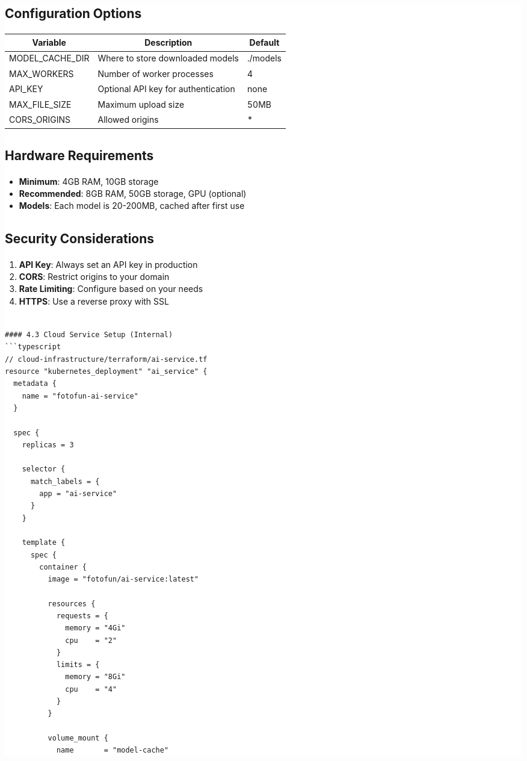 ## Configuration Options

| Variable | Description | Default |
|----------|-------------|---------|
| MODEL_CACHE_DIR | Where to store downloaded models | ./models |
| MAX_WORKERS | Number of worker processes | 4 |
| API_KEY | Optional API key for authentication | none |
| MAX_FILE_SIZE | Maximum upload size | 50MB |
| CORS_ORIGINS | Allowed origins | * |

## Hardware Requirements

- **Minimum**: 4GB RAM, 10GB storage
- **Recommended**: 8GB RAM, 50GB storage, GPU (optional)
- **Models**: Each model is 20-200MB, cached after first use

## Security Considerations

1. **API Key**: Always set an API key in production
2. **CORS**: Restrict origins to your domain
3. **Rate Limiting**: Configure based on your needs
4. **HTTPS**: Use a reverse proxy with SSL
```

#### 4.3 Cloud Service Setup (Internal)
```typescript
// cloud-infrastructure/terraform/ai-service.tf
resource "kubernetes_deployment" "ai_service" {
  metadata {
    name = "fotofun-ai-service"
  }
  
  spec {
    replicas = 3
    
    selector {
      match_labels = {
        app = "ai-service"
      }
    }
    
    template {
      spec {
        container {
          image = "fotofun/ai-service:latest"
          
          resources {
            requests = {
              memory = "4Gi"
              cpu    = "2"
            }
            limits = {
              memory = "8Gi"
              cpu    = "4"
            }
          }
          
          volume_mount {
            name       = "model-cache"
```